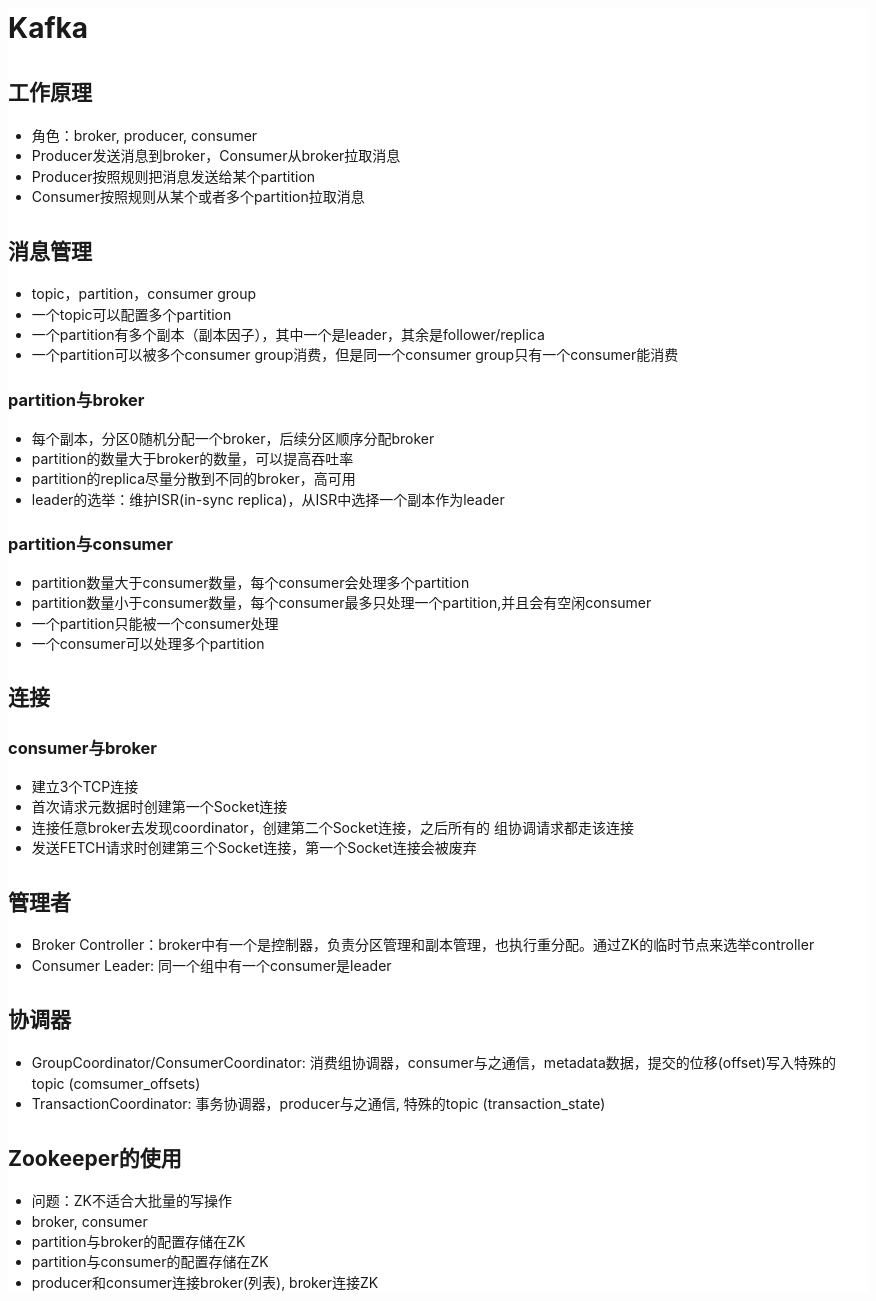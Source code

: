 # Kafka

## 工作原理
- 角色：broker, producer, consumer
- Producer发送消息到broker，Consumer从broker拉取消息
- Producer按照规则把消息发送给某个partition
- Consumer按照规则从某个或者多个partition拉取消息

## 消息管理
- topic，partition，consumer group
- 一个topic可以配置多个partition
- 一个partition有多个副本（副本因子），其中一个是leader，其余是follower/replica
- 一个partition可以被多个consumer group消费，但是同一个consumer group只有一个consumer能消费

### partition与broker
- 每个副本，分区0随机分配一个broker，后续分区顺序分配broker
- partition的数量大于broker的数量，可以提高吞吐率
- partition的replica尽量分散到不同的broker，高可用
- leader的选举：维护ISR(in-sync replica)，从ISR中选择一个副本作为leader

### partition与consumer
- partition数量大于consumer数量，每个consumer会处理多个partition
- partition数量小于consumer数量，每个consumer最多只处理一个partition,并且会有空闲consumer
- 一个partition只能被一个consumer处理
- 一个consumer可以处理多个partition

## 连接
### consumer与broker
- 建立3个TCP连接
- 首次请求元数据时创建第一个Socket连接
- 连接任意broker去发现coordinator，创建第二个Socket连接，之后所有的 组协调请求都走该连接
- 发送FETCH请求时创建第三个Socket连接，第一个Socket连接会被废弃


## 管理者
- Broker Controller：broker中有一个是控制器，负责分区管理和副本管理，也执行重分配。通过ZK的临时节点来选举controller
- Consumer Leader: 同一个组中有一个consumer是leader

## 协调器
- GroupCoordinator/ConsumerCoordinator: 消费组协调器，consumer与之通信，metadata数据，提交的位移(offset)写入特殊的topic (comsumer_offsets)
- TransactionCoordinator: 事务协调器，producer与之通信, 特殊的topic (transaction_state)


## Zookeeper的使用
- 问题：ZK不适合大批量的写操作
- broker, consumer
- partition与broker的配置存储在ZK
- partition与consumer的配置存储在ZK
- producer和consumer连接broker(列表), broker连接ZK
